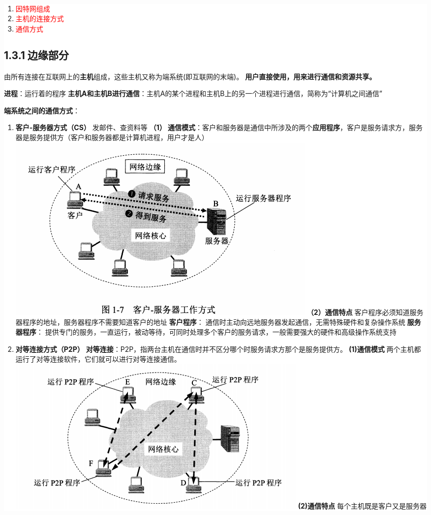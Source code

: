 1. <font color='red'>因特网组成</font>
2. <font color='red'>主机的连接方式</font>
3. <font color='red'>通信方式</font>

## 1.3.1 边缘部分
由所有连接在互联网上的**主机**组成，这些主机又称为端系统(即互联网的末端)。
**用户直接使用，用来进行通信和资源共享。**

**进程**：运行着的程序
**主机A和主机B进行通信**：主机A的某个进程和主机B上的另一个进程进行通信，简称为“计算机之间通信”

**端系统之间的通信方式**：
1. **客户-服务器方式（CS）**
   发邮件、查资料等
   **（1） 通信模式**：客户和服务器是通信中所涉及的两个**应用程序**，客户是服务请求方，服务器是服务提供方（客户和服务器都是计算机进程，用户才是人）
   ![avatar](.\img\客户服务器工作方式.png)
   **（2）通信特点**
   客户程序必须知道服务器程序的地址，服务器程序不需要知道客户的地址
   **客户程序**：
   通信时主动向远地服务器发起通信，无需特殊硬件和复杂操作系统
   **服务器程序**：
   提供专门的服务，一直运行，被动等待，可同时处理多个客户的服务请求，一般需要强大的硬件和高级操作系统支持
   
2. **对等连接方式（P2P）**
**对等连接**：P2P，指两台主机在通信时并不区分哪个时服务请求方那个是服务提供方。
**(1)通信模式**
两个主机都运行了对等连接软件，它们就可以进行对等连接通信。
![avatar](.\img\P2P方式.png)
**(2)通信特点**
每个主机既是客户又是服务器
